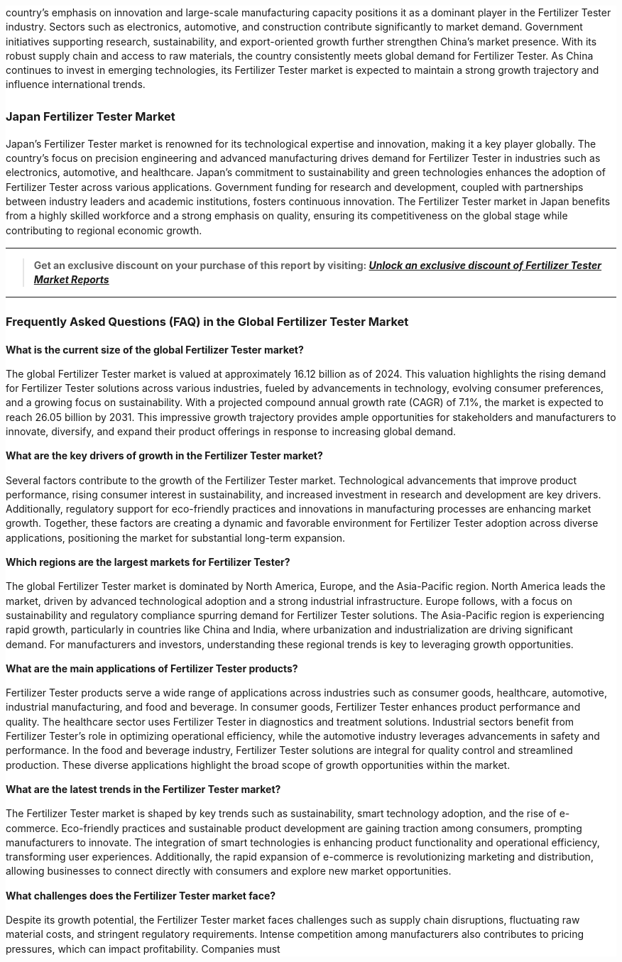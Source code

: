 country&rsquo;s emphasis on innovation and large-scale manufacturing capacity positions it as a dominant player in the Fertilizer Tester industry. Sectors such as electronics, automotive, and construction contribute significantly to market demand. Government initiatives supporting research, sustainability, and export-oriented growth further strengthen China&rsquo;s market presence. With its robust supply chain and access to raw materials, the country consistently meets global demand for Fertilizer Tester. As China continues to invest in emerging technologies, its Fertilizer Tester market is expected to maintain a strong growth trajectory and influence international trends.</p><h3>Japan Fertilizer Tester Market</h3><p>Japan&rsquo;s Fertilizer Tester market is renowned for its technological expertise and innovation, making it a key player globally. The country&rsquo;s focus on precision engineering and advanced manufacturing drives demand for Fertilizer Tester in industries such as electronics, automotive, and healthcare. Japan&rsquo;s commitment to sustainability and green technologies enhances the adoption of Fertilizer Tester across various applications. Government funding for research and development, coupled with partnerships between industry leaders and academic institutions, fosters continuous innovation. The Fertilizer Tester market in Japan benefits from a highly skilled workforce and a strong emphasis on quality, ensuring its competitiveness on the global stage while contributing to regional economic growth.</p><hr /><blockquote><p><strong>Get an exclusive discount on your purchase of this report by visiting: <em><a href="://marketresearchpulse.com/ask-for-discount/70940?utm_source=Github&amp;utm_medium=091">Unlock an exclusive discount of Fertilizer Tester Market Reports</a></em>&nbsp;</strong></p></blockquote><hr /><h3>Frequently Asked Questions (FAQ) in the Global Fertilizer Tester Market</h3><p><strong>What is the current size of the global Fertilizer Tester market?</strong></p><p>The global Fertilizer Tester market is valued at approximately 16.12 billion as of 2024. This valuation highlights the rising demand for Fertilizer Tester solutions across various industries, fueled by advancements in technology, evolving consumer preferences, and a growing focus on sustainability. With a projected compound annual growth rate (CAGR) of 7.1%, the market is expected to reach 26.05 billion by 2031. This impressive growth trajectory provides ample opportunities for stakeholders and manufacturers to innovate, diversify, and expand their product offerings in response to increasing global demand.</p><p><strong>What are the key drivers of growth in the Fertilizer Tester market?</strong></p><p>Several factors contribute to the growth of the Fertilizer Tester market. Technological advancements that improve product performance, rising consumer interest in sustainability, and increased investment in research and development are key drivers. Additionally, regulatory support for eco-friendly practices and innovations in manufacturing processes are enhancing market growth. Together, these factors are creating a dynamic and favorable environment for Fertilizer Tester adoption across diverse applications, positioning the market for substantial long-term expansion.</p><p><strong>Which regions are the largest markets for Fertilizer Tester?</strong></p><p>The global Fertilizer Tester market is dominated by North America, Europe, and the Asia-Pacific region. North America leads the market, driven by advanced technological adoption and a strong industrial infrastructure. Europe follows, with a focus on sustainability and regulatory compliance spurring demand for Fertilizer Tester solutions. The Asia-Pacific region is experiencing rapid growth, particularly in countries like China and India, where urbanization and industrialization are driving significant demand. For manufacturers and investors, understanding these regional trends is key to leveraging growth opportunities.</p><p><strong>What are the main applications of Fertilizer Tester products?</strong></p><p>Fertilizer Tester products serve a wide range of applications across industries such as consumer goods, healthcare, automotive, industrial manufacturing, and food and beverage. In consumer goods, Fertilizer Tester enhances product performance and quality. The healthcare sector uses Fertilizer Tester in diagnostics and treatment solutions. Industrial sectors benefit from Fertilizer Tester&rsquo;s role in optimizing operational efficiency, while the automotive industry leverages advancements in safety and performance. In the food and beverage industry, Fertilizer Tester solutions are integral for quality control and streamlined production. These diverse applications highlight the broad scope of growth opportunities within the market.</p><p><strong>What are the latest trends in the Fertilizer Tester market?</strong></p><p>The Fertilizer Tester market is shaped by key trends such as sustainability, smart technology adoption, and the rise of e-commerce. Eco-friendly practices and sustainable product development are gaining traction among consumers, prompting manufacturers to innovate. The integration of smart technologies is enhancing product functionality and operational efficiency, transforming user experiences. Additionally, the rapid expansion of e-commerce is revolutionizing marketing and distribution, allowing businesses to connect directly with consumers and explore new market opportunities.</p><p><strong>What challenges does the Fertilizer Tester market face?</strong></p><p>Despite its growth potential, the Fertilizer Tester market faces challenges such as supply chain disruptions, fluctuating raw material costs, and stringent regulatory requirements. Intense competition among manufacturers also contributes to pricing pressures, which can impact profitability. Companies must